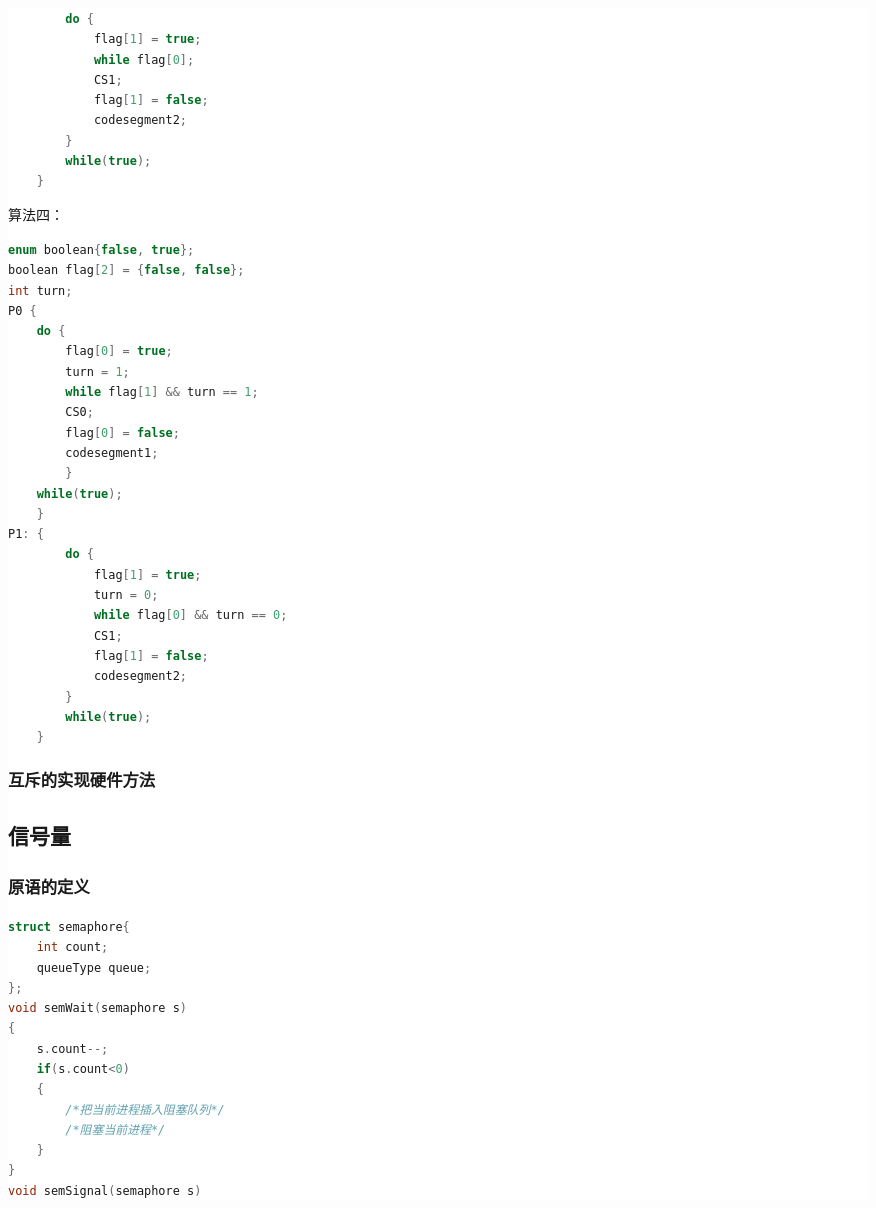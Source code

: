 ```C
        do {
            flag[1] = true;
            while flag[0]; 
            CS1;
            flag[1] = false;
            codesegment2;
        }
        while(true);
    }

```

算法四：

```C
enum boolean{false, true};
boolean flag[2] = {false, false};
int turn;
P0 {
    do {
        flag[0] = true;
        turn = 1;
        while flag[1] && turn == 1;
        CS0;
        flag[0] = false;
        codesegment1;
        }
    while(true);
    }
P1: {
        do {
            flag[1] = true;
            turn = 0;
            while flag[0] && turn == 0; 
            CS1;
            flag[1] = false;
            codesegment2;
        }
        while(true);
    }

```

### 互斥的实现硬件方法

## 信号量

### 原语的定义

```C
struct semaphore{
    int count;
    queueType queue;
};
void semWait(semaphore s)
{
    s.count--;
    if(s.count<0)
    {
        /*把当前进程插入阻塞队列*/
        /*阻塞当前进程*/
    }
}
void semSignal(semaphore s)
```